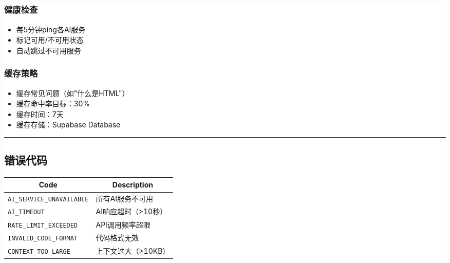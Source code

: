 ### 健康检查
- 每5分钟ping各AI服务
- 标记可用/不可用状态
- 自动跳过不可用服务

### 缓存策略
- 缓存常见问题（如"什么是HTML"）
- 缓存命中率目标：30%
- 缓存时间：7天
- 缓存存储：Supabase Database

---

## 错误代码

| Code | Description |
|------|-------------|
| `AI_SERVICE_UNAVAILABLE` | 所有AI服务不可用 |
| `AI_TIMEOUT` | AI响应超时（>10秒） |
| `RATE_LIMIT_EXCEEDED` | API调用频率超限 |
| `INVALID_CODE_FORMAT` | 代码格式无效 |
| `CONTEXT_TOO_LARGE` | 上下文过大（>10KB） |

